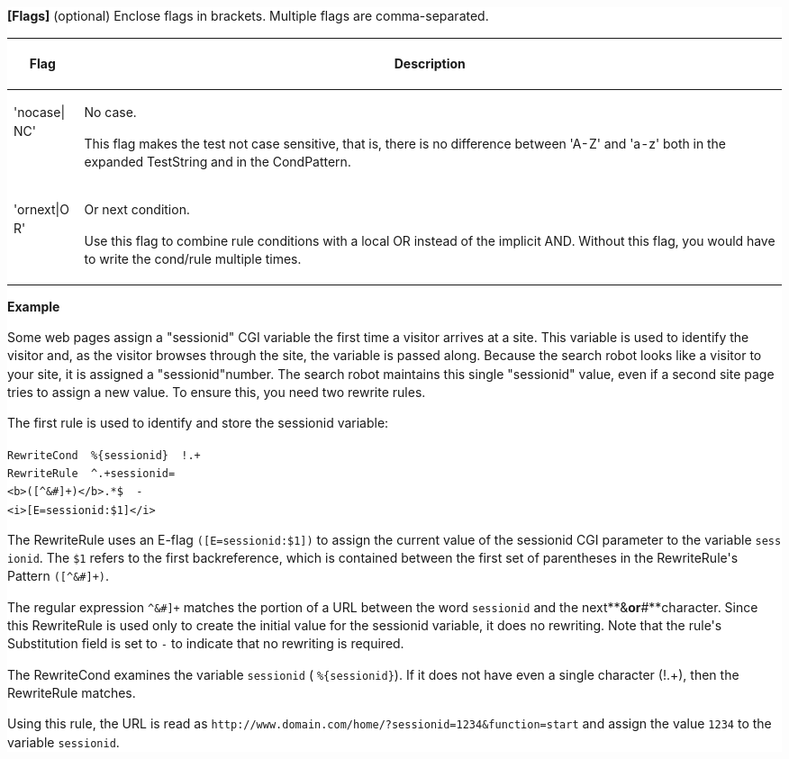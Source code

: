 **[Flags]** 
(optional) Enclose flags in brackets. Multiple flags are comma-separated. 

<table id="table_87C38C0089384B0895250A825006BF8C"> 
 <thead> 
  <tr> 
   <th colname="col1" class="entry"> <p>Flag </p> </th> 
   <th colname="col2" class="entry"> <p>Description </p> </th> 
  </tr> 
 </thead>
 <tbody> 
  <tr> 
   <td colname="col1"> <p> 'nocase|NC' </p> </td> 
   <td colname="col2"> <p> No case. </p> <p>This flag makes the test not case sensitive, that is, there is no difference between 'A-Z' and 'a-z' both in the expanded TestString and in the CondPattern. </p> </td> 
  </tr> 
  <tr> 
   <td colname="col1"> <p> 'ornext|OR' </p> </td> 
   <td colname="col2"> <p>Or next condition. </p> <p>Use this flag to combine rule conditions with a local OR instead of the implicit AND. Without this flag, you would have to write the cond/rule multiple times. </p> </td> 
  </tr> 
 </tbody> 
</table>

**Example**

Some web pages assign a "sessionid" CGI variable the first time a visitor arrives at a site. This variable is used to identify the visitor and, as the visitor browses through the site, the variable is passed along. Because the search robot looks like a visitor to your site, it is assigned a "sessionid"number. The search robot maintains this single "sessionid" value, even if a second site page tries to assign a new value. To ensure this, you need two rewrite rules.

The first rule is used to identify and store the sessionid variable:

```
RewriteCond  %{sessionid}  !.+ 
RewriteRule  ^.+sessionid= 
<b>([^&#]+)</b>.*$  -   
<i>[E=sessionid:$1]</i>
```

The RewriteRule uses an E-flag `([E=sessionid:$1])` to assign the current value of the sessionid CGI parameter to the variable `sessionid`. The `$1` refers to the first backreference, which is contained between the first set of parentheses in the RewriteRule's Pattern `([^&#]+)`.

The regular expression `^&#]+` matches the portion of a URL between the word `sessionid` and the next**&**or**#**character. Since this RewriteRule is used only to create the initial value for the sessionid variable, it does no rewriting. Note that the rule's Substitution field is set to `-` to indicate that no rewriting is required.

The RewriteCond examines the variable `sessionid` ( `%{sessionid}`). If it does not have even a single character (!.+), then the RewriteRule matches.

Using this rule, the URL is read as `http://www.domain.com/home/?sessionid=1234&function=start` and assign the value `1234` to the variable `sessionid`.
